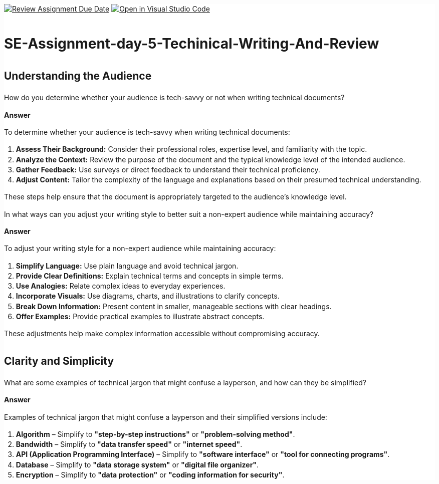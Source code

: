 [![Review Assignment Due Date](https://classroom.github.com/assets/deadline-readme-button-22041afd0340ce965d47ae6ef1cefeee28c7c493a6346c4f15d667ab976d596c.svg)](https://classroom.github.com/a/Zmd26HDi)
[![Open in Visual Studio Code](https://classroom.github.com/assets/open-in-vscode-2e0aaae1b6195c2367325f4f02e2d04e9abb55f0b24a779b69b11b9e10269abc.svg)](https://classroom.github.com/online_ide?assignment_repo_id=15532702&assignment_repo_type=AssignmentRepo)
# SE-Assignment-day-5-Techinical-Writing-And-Review

## Understanding the Audience
How do you determine whether your audience is tech-savvy or not when writing technical documents?

**Answer**

To determine whether your audience is tech-savvy when writing technical documents:

1. **Assess Their Background:** Consider their professional roles, expertise level, and familiarity with the topic.
2. **Analyze the Context:** Review the purpose of the document and the typical knowledge level of the intended audience.
3. **Gather Feedback:** Use surveys or direct feedback to understand their technical proficiency.
4. **Adjust Content:** Tailor the complexity of the language and explanations based on their presumed technical understanding.

These steps help ensure that the document is appropriately targeted to the audience’s knowledge level.

In what ways can you adjust your writing style to better suit a non-expert audience while maintaining accuracy?

**Answer**

To adjust your writing style for a non-expert audience while maintaining accuracy:

1. **Simplify Language:** Use plain language and avoid technical jargon.
2. **Provide Clear Definitions:** Explain technical terms and concepts in simple terms.
3. **Use Analogies:** Relate complex ideas to everyday experiences.
4. **Incorporate Visuals:** Use diagrams, charts, and illustrations to clarify concepts.
5. **Break Down Information:** Present content in smaller, manageable sections with clear headings.
6. **Offer Examples:** Provide practical examples to illustrate abstract concepts.

These adjustments help make complex information accessible without compromising accuracy.

## Clarity and Simplicity
What are some examples of technical jargon that might confuse a layperson, and how can they be simplified?

**Answer**

Examples of technical jargon that might confuse a layperson and their simplified versions include:

1. **Algorithm** – Simplify to **"step-by-step instructions"** or **"problem-solving method"**.
2. **Bandwidth** – Simplify to **"data transfer speed"** or **"internet speed"**.
3. **API (Application Programming Interface)** – Simplify to **"software interface"** or **"tool for connecting programs"**.
4. **Database** – Simplify to **"data storage system"** or **"digital file organizer"**.
5. **Encryption** – Simplify to **"data protection"** or **"coding information for security"**.
